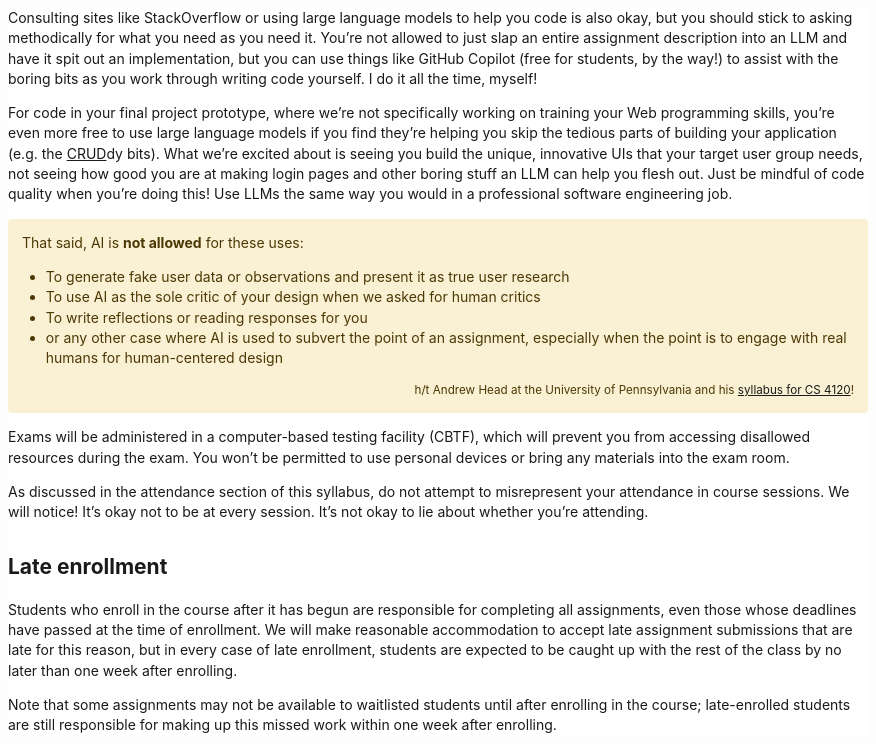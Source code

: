 Consulting sites like StackOverflow or using large language models to help you code is also okay, but you should stick to asking methodically for what you need as you need it. You’re not allowed to just slap an entire assignment description into an LLM and have it spit out an implementation, but you can use things like GitHub Copilot (free for students, by the way!) to assist with the boring bits as you work through writing code yourself. I do it all the time, myself!

For code in your final project prototype, where we’re not specifically working on training your Web programming skills, you’re even more free to use large language models if you find they’re helping you skip the tedious parts of building your application (e.g. the [CRUD](https://en.wikipedia.org/wiki/Create,_read,_update_and_delete)dy bits). What we’re excited about is seeing you build the unique, innovative UIs that your target user group needs, not seeing how good you are at making login pages and other boring stuff an LLM can help you flesh out. Just be mindful of code quality when you’re doing this! Use LLMs the same way you would in a professional software engineering job.

<div class="admonition-warning" style="
  background-color:rgb(250, 241, 212);
  border-color: #ffeeba;
  color:rgb(75, 56, 4);
  padding: 1em;
  margin-top: 1em;
  border-radius: 0.25rem;
">
  That said, AI is <strong>not allowed</strong> for these uses:
  
  <ul>
    <li>To generate fake user data or observations and present it as true user research</li>
    <li>To use AI as the sole critic of your design when we asked for human critics</li>
    <li>To write reflections or reading responses for you</li>
    <li>or any other case where AI is used to subvert the point of an assignment, especially when the point is to engage with real humans for human-centered design</li>
  </ul>
  
  <div style="font-size: smaller; text-align: right;">h/t Andrew Head at the University of Pennsylvania and his <a href="https://docs.google.com/document/d/1mPdqZ9tb9vfiB-Fai0ebset8WttTPkyAcIsQ24EKuFY/edit?tab=t.0">syllabus for CS 4120</a>!</div>
</div>

Exams will be administered in a computer-based testing facility (CBTF), which will prevent you from accessing disallowed resources during the exam. You won’t be permitted to use personal devices or bring any materials into the exam room.

As discussed in the attendance section of this syllabus, do not attempt to misrepresent your attendance in course sessions. We will notice! It’s okay not to be at every session. It’s not okay to lie about whether you’re attending.

## Late enrollment

Students who enroll in the course after it has begun are responsible for completing all assignments, even those whose deadlines have passed at the time of enrollment. We will make reasonable accommodation to accept late assignment submissions that are late for this reason, but in every case of late enrollment, students are expected to be caught up with the rest of the class by no later than one week after enrolling.

Note that some assignments may not be available to waitlisted students until after enrolling in the course; late-enrolled students are still responsible for making up this missed work within one week after enrolling.
